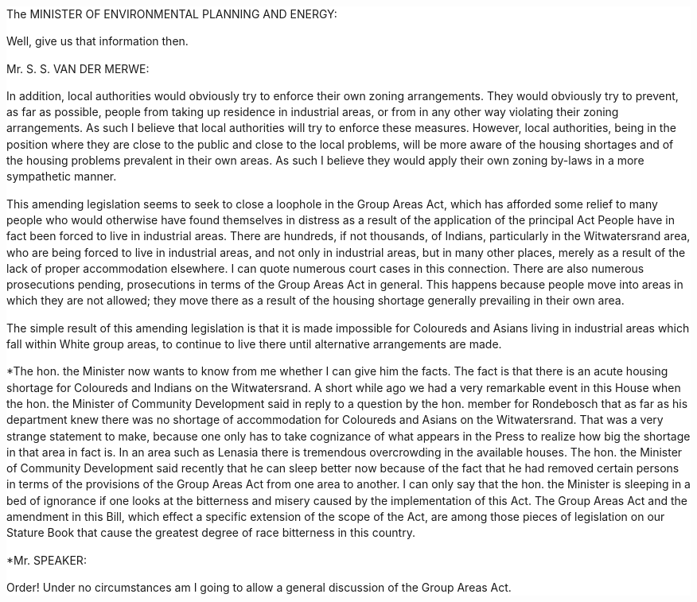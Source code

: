 <speech by="#minister_of_environmental_planning_and_energy">

<from>The <person refersTo="hansard_za">MINISTER OF ENVIRONMENTAL PLANNING AND ENERGY</person>:</from>

<p>Well, give us that information then.</p>

</speech>

<speech by="#van_der_merwe">

<from>Mr. <person refersTo="hansard_za">S. S. VAN DER MERWE</person>:</from>

<p>In addition, local authorities would obviously try to enforce their own zoning arrangements. They would obviously try to prevent, as far as possible, people from taking up residence in industrial areas, or from in any other way violating their zoning arrangements. As such I believe that local authorities will try to enforce these measures. However, local authorities, being in the position where they are close to the public and close to the local problems, will be more aware of the housing shortages and of the housing problems prevalent in their own areas. As such I believe they would apply their own zoning by-laws in a more sympathetic manner.</p>

<p>This amending legislation seems to seek to close a loophole in the Group Areas Act, which has afforded some relief to many people who would otherwise have found themselves in distress as a result of the application of the principal Act People have in fact been forced to live in industrial areas. There are hundreds, if not thousands, of Indians, particularly in the Witwatersrand area, who are being forced to live in industrial areas, and not only in industrial areas, but in many other places, merely as a result of the lack of proper accommodation elsewhere. I can quote numerous court cases in this connection. There are also numerous prosecutions pending, prosecutions in terms of the Group Areas Act in general. This happens because people move into areas in which they are not allowed; they move there as a result of the housing shortage generally prevailing in their own area.</p>

<p>The simple result of this amending legislation is that it is made impossible for Coloureds and Asians living in industrial areas which fall within White group areas, to continue to live there until alternative arrangements are made.</p>

<p>*The hon. the Minister now wants to know from me whether I can give him the facts. The fact is that there is an acute housing shortage for Coloureds and Indians on the Witwatersrand. A short while ago we had a very remarkable event in this House when the hon. the Minister of Community Development said in reply to a question by the hon. member for Rondebosch that as far as his department knew there was no shortage of accommodation for Coloureds and Asians on the Witwatersrand. That was a very strange statement to make, because one only has to take cognizance of what appears in the Press to realize how big the shortage in that area in fact is. In an area such as Lenasia there is tremendous overcrowding in the available houses. The hon. the Minister of Community Development said recently that he can sleep better now because of the fact that he had removed certain persons in terms of the provisions of the Group Areas Act from one area to another. I can only say that the hon. the Minister is sleeping in a bed of ignorance if one looks at the bitterness and misery caused by the implementation of this Act. The Group Areas Act and the amendment in this Bill, which effect a specific extension of the scope of the Act, are among those pieces of legislation on our Stature Book that cause the greatest degree of race bitterness in this country.</p>

</speech>

<speech by="#speaker">

<from>*Mr. <person refersTo="hansard_za">SPEAKER</person>:</from>

<p>Order! Under no circumstances am I going to allow a general discussion of the Group Areas Act.</p>
